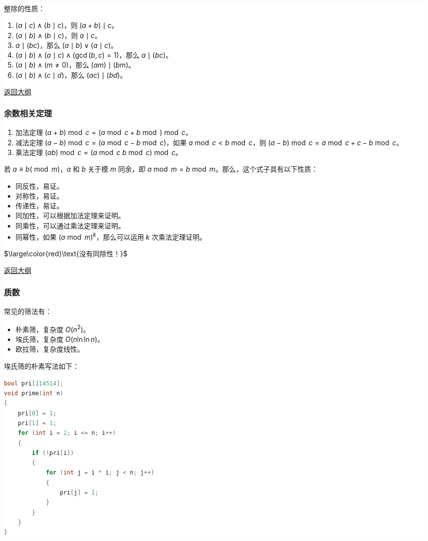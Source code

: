 整除的性质：

1. $(a \mid c) \wedge (b \mid c)$，则 $(a+b)\mid c$。
2. $(a\mid b)\wedge(b\mid c)$，则 $a\mid c$。
3. $a\mid (bc)$，那么 $(a\mid b)\vee (a\mid c)$。
4. $(a\mid b)\wedge (a\mid c) \wedge (\gcd(b,c)=1)$，那么 $a\mid (bc)$。
5. $(a\mid b)\wedge (m\ne 0)$，那么 $(am)\mid(bm)$。
6. $(a\mid b)\wedge (c\mid d)$，那么 $(ac)\mid(bd)$。

[返回大纲](#大纲)

### 余数相关定理

1. 加法定理 $(a+b)\bmod c=(a\bmod c + b\bmod)\bmod c$。
2. 减法定理 $(a-b)\bmod c=(a\bmod c-b\bmod c)$，如果 $a\bmod c < b\bmod c$，则 $(a-b)\bmod c=a\bmod c+c-b\bmod c$。
3. 乘法定理 $(ab)\bmod c=(a\bmod c \ b\bmod c)\bmod c$。

若 $a\equiv b(\bmod m)$，$a$ 和 $b$ 关于模 $m$ 同余，即 $a\bmod m=b\bmod m$。那么，这个式子具有以下性质：

- 同反性，易证。
- 对称性，易证。
- 传递性，易证。
- 同加性，可以根据加法定理来证明。
- 同乘性，可以通过乘法定理来证明。
- 同幂性，如果 $(a\bmod m)^k$，那么可以运用 $k$ 次乘法定理证明。

$\large\color{red}\text{没有同除性！}$

[返回大纲](#大纲)

### 质数

常见的筛法有：

- 朴素筛，复杂度 $O(n^2)$。
- 埃氏筛，复杂度 $O(n\ln\ln n)$。
- 欧拉筛，复杂度线性。

埃氏筛的朴素写法如下：

```cpp
bool pri[114514];
void prime(int n)
{
	pri[0] = 1;
	pri[1] = 1;
	for (int i = 2; i <= n; i++)
	{
		if (!pri[i])
		{
			for (int j = i * i; j < n; j++)
			{
				pri[j] = 1;
			}
		}
	}
}
```
